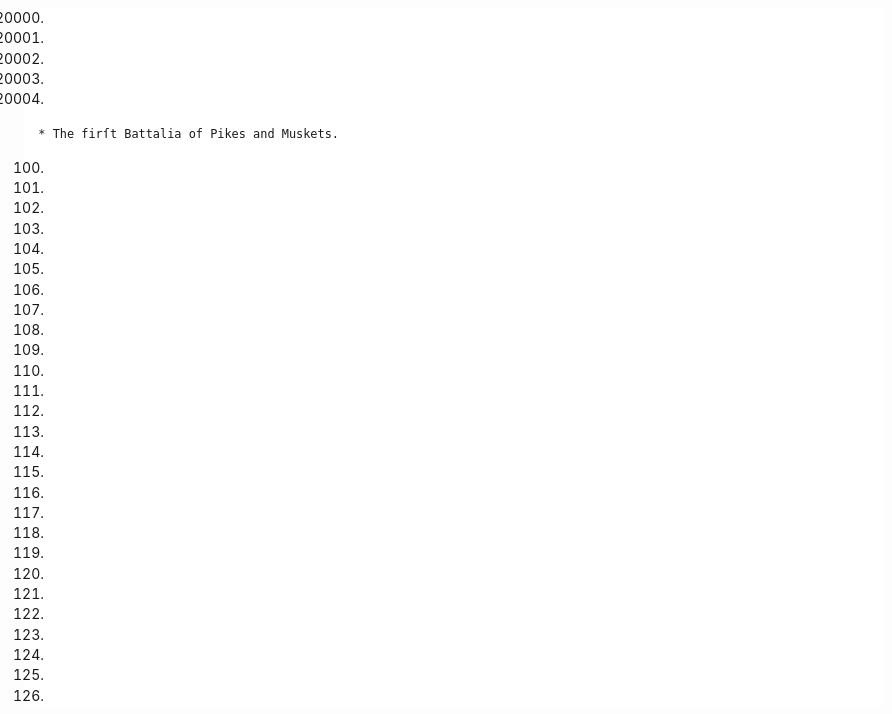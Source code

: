 20000.

22000.

30400.

24000.

40000.

      * The firſt Battalia of Pikes and Muskets.

100.

204.

200.

301.

392.

400.

506.

600.

511.

714.

750.

800.

900.

1500.

2000.

1000.

1200.

4500.

3000.

4000.

6000.

6690.

9000.

10000.

11000.

12000.

14000.
